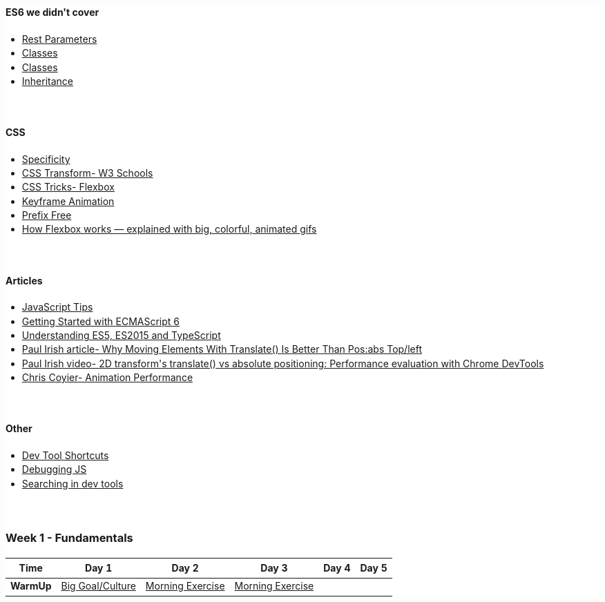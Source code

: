 #### ES6 we didn't cover
- [Rest Parameters](https://developer.mozilla.org/en-US/docs/Web/JavaScript/Reference/Functions/rest_parameters)
- [Classes](https://developer.mozilla.org/en-US/docs/Web/JavaScript/Reference/Classes)
- [Classes](http://es6-features.org/#ClassDefinition)
- [Inheritance](http://es6-features.org/#ClassInheritance)
<br />

#### CSS
- [Specificity](https://css-tricks.com/specifics-on-css-specificity/)
- [CSS Transform- W3 Schools](https://www.w3schools.com/cssref/css3_pr_transform.asp)
- [CSS Tricks- Flexbox](https://css-tricks.com/snippets/css/a-guide-to-flexbox/)
- [Keyframe Animation](https://css-tricks.com/snippets/css/keyframe-animation-syntax/)
- [Prefix Free](http://leaverou.github.io/prefixfree/)
- [How Flexbox works — explained with big, colorful, animated gifs](https://medium.freecodecamp.com/an-animated-guide-to-flexbox-d280cf6afc35#.ufp5lkory)
<br />

#### Articles
- [JavaScript Tips](http://javascriptissexy.com/12-simple-yet-powerful-javascript-tips/)
- [Getting Started with ECMAScript 6](http://blog.teamtreehouse.com/get-started-ecmascript-6)
- [Understanding ES5, ES2015 and TypeScript](https://johnpapa.net/es5-es2015-typescript/)
- [Paul Irish article- Why Moving Elements With Translate() Is Better Than Pos:abs Top/left](https://www.paulirish.com/2012/why-moving-elements-with-translate-is-better-than-posabs-topleft/)
- [Paul Irish video- 2D transform's translate() vs absolute positioning: Performance evaluation with Chrome DevTools](https://youtu.be/NZelrwd_iRs)
- [Chris Coyier- Animation Performance](https://css-tricks.com/tale-of-animation-performance/)
<br />

#### Other
- [Dev Tool Shortcuts](https://developer.chrome.com/devtools/docs/shortcuts)
- [Debugging JS](https://scotch.io/tutorials/debugging-javascript-with-chrome-devtools-breakpoints)
- [Searching in dev tools](http://developer.telerik.com/featured/16-ways-to-search-find-and-edit-with-chrome-devtools/)
<br />

### Week 1 - Fundamentals
<table><thead>
  <tr>
    <th>Time</th>
    <th>Day 1</th>
    <th>Day 2</th>
    <th>Day 3</th>
    <th>Day 4</th>
    <th>Day 5</th>
  </tr>
  </thead><tbody>
  <tr>
    <td><strong>WarmUp</strong></td>
    <td>
      <a href="https://github.com/ATL-WDI-Curriculum/atl-wdi-10/blob/master/instructor_notes/unit_01/culture/big-goal-culture.md">Big Goal/Culture</a>
    </td>
    <td>
      <a href="https://github.com/ATL-WDI-Curriculum/atl-wdi-10/blob/master/morning_exercises/unit_01/git/git-github-setup.md">Morning Exercise</a>
    </td>
    <td>
      <a href="https://github.com/ATL-WDI-Curriculum/atl-wdi-10/blob/master/morning_exercises/unit_01/css/css-intro-morning-exercise.md">Morning Exercise</a>
    </td>
    <td>